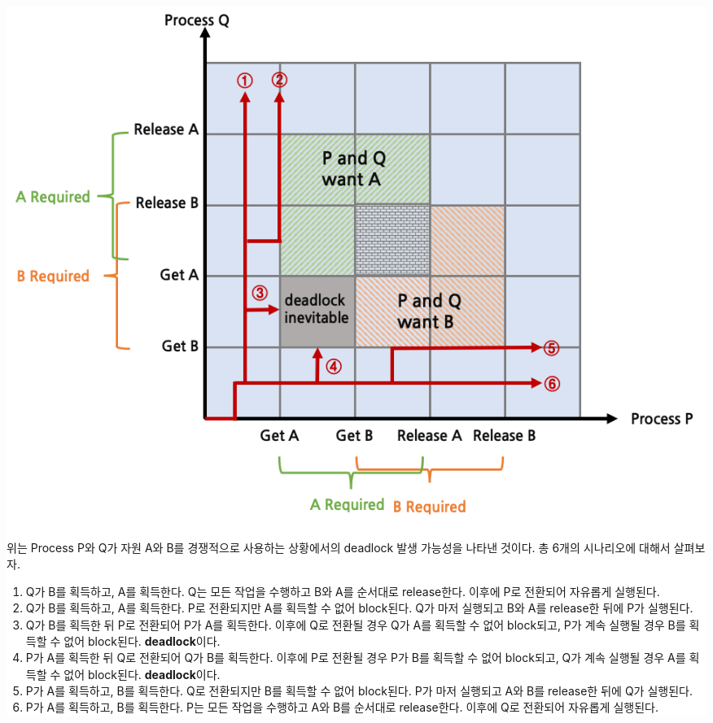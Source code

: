 ![05.png](/assets/images/2020-11-17-Concurrency/05.png)

위는 Process P와 Q가 자원 A와 B를 경쟁적으로 사용하는 상황에서의 deadlock 발생 가능성을 나타낸 것이다. 총 6개의 시나리오에 대해서 살펴보자.

1. Q가 B를 획득하고, A를 획득한다. Q는 모든 작업을 수행하고 B와 A를 순서대로 release한다. 이후에 P로 전환되어 자유롭게 실행된다.
2. Q가 B를 획득하고, A를 획득한다. P로 전환되지만 A를 획득할 수 없어 block된다. Q가 마저 실행되고 B와 A를 release한 뒤에 P가 실행된다.
3. Q가 B를 획득한 뒤 P로 전환되어 P가 A를 획득한다. 이후에 Q로 전환될 경우 Q가 A를 획득할 수 없어 block되고, P가 계속 실행될 경우 B를 획득할 수 없어 block된다. **deadlock**이다.
4. P가 A를 획득한 뒤 Q로 전환되어 Q가 B를 획득한다. 이후에 P로 전환될 경우 P가 B를 획득할 수 없어 block되고, Q가 계속 실행될 경우 A를 획득할 수 없어 block된다. **deadlock**이다.
5. P가 A를 획득하고, B를 획득한다. Q로 전환되지만 B를 획득할 수 없어 block된다. P가 마저 실행되고 A와 B를 release한 뒤에 Q가 실행된다.
6. P가 A를 획득하고, B를 획득한다. P는 모든 작업을 수행하고 A와 B를 순서대로 release한다. 이후에 Q로 전환되어 자유롭게 실행된다.
